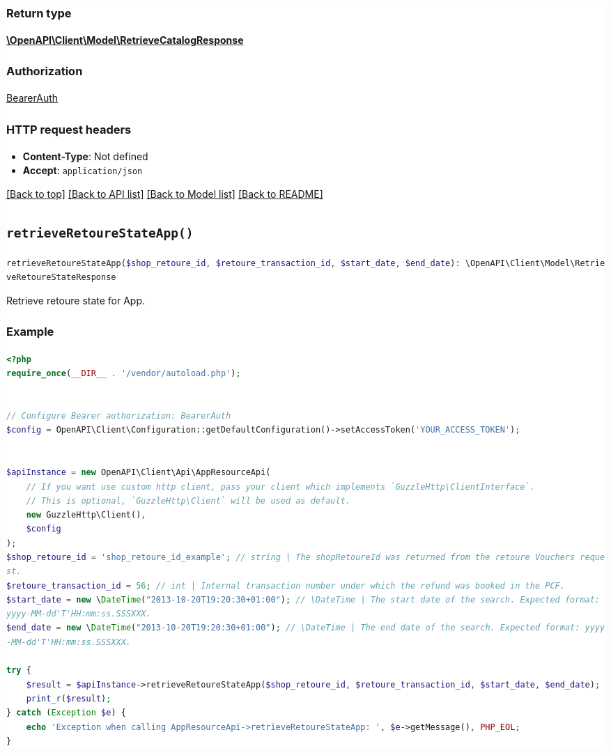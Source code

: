 ### Return type

[**\OpenAPI\Client\Model\RetrieveCatalogResponse**](../Model/RetrieveCatalogResponse.md)

### Authorization

[BearerAuth](../../README.md#BearerAuth)

### HTTP request headers

- **Content-Type**: Not defined
- **Accept**: `application/json`

[[Back to top]](#) [[Back to API list]](../../README.md#endpoints)
[[Back to Model list]](../../README.md#models)
[[Back to README]](../../README.md)

## `retrieveRetoureStateApp()`

```php
retrieveRetoureStateApp($shop_retoure_id, $retoure_transaction_id, $start_date, $end_date): \OpenAPI\Client\Model\RetrieveRetoureStateResponse
```

Retrieve retoure state for App.

### Example

```php
<?php
require_once(__DIR__ . '/vendor/autoload.php');


// Configure Bearer authorization: BearerAuth
$config = OpenAPI\Client\Configuration::getDefaultConfiguration()->setAccessToken('YOUR_ACCESS_TOKEN');


$apiInstance = new OpenAPI\Client\Api\AppResourceApi(
    // If you want use custom http client, pass your client which implements `GuzzleHttp\ClientInterface`.
    // This is optional, `GuzzleHttp\Client` will be used as default.
    new GuzzleHttp\Client(),
    $config
);
$shop_retoure_id = 'shop_retoure_id_example'; // string | The shopRetoureId was returned from the retoure Vouchers request.
$retoure_transaction_id = 56; // int | Internal transaction number under which the refund was booked in the PCF.
$start_date = new \DateTime("2013-10-20T19:20:30+01:00"); // \DateTime | The start date of the search. Expected format: yyyy-MM-dd'T'HH:mm:ss.SSSXXX.
$end_date = new \DateTime("2013-10-20T19:20:30+01:00"); // \DateTime | The end date of the search. Expected format: yyyy-MM-dd'T'HH:mm:ss.SSSXXX.

try {
    $result = $apiInstance->retrieveRetoureStateApp($shop_retoure_id, $retoure_transaction_id, $start_date, $end_date);
    print_r($result);
} catch (Exception $e) {
    echo 'Exception when calling AppResourceApi->retrieveRetoureStateApp: ', $e->getMessage(), PHP_EOL;
}
```

